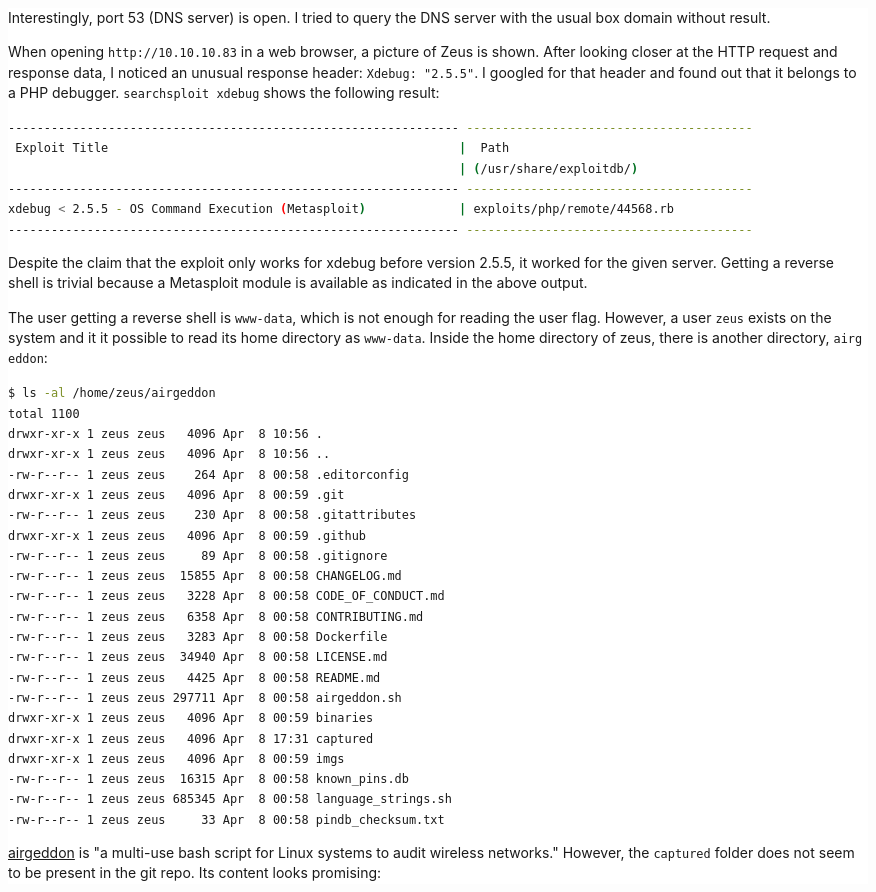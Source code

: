 Interestingly, port 53 (DNS server) is open. I tried to query the DNS server with the usual box domain without result. 

When opening `http://10.10.10.83` in a web browser, a picture of Zeus is shown. After looking closer at the HTTP request and response data, I noticed an unusual response header: `Xdebug: "2.5.5"`. I googled for that header and found out that it belongs to a PHP debugger. `searchsploit xdebug` shows the following result: 

```bash
--------------------------------------------------------------- ----------------------------------------
 Exploit Title                                                 |  Path
                                                               | (/usr/share/exploitdb/)
--------------------------------------------------------------- ----------------------------------------
xdebug < 2.5.5 - OS Command Execution (Metasploit)             | exploits/php/remote/44568.rb
--------------------------------------------------------------- ----------------------------------------
```

Despite the claim that the exploit only works for xdebug before version 2.5.5, it worked for the given server. Getting a reverse shell is trivial because a Metasploit module is available as indicated in the above output.

The user getting a reverse shell is `www-data`, which is not enough for reading the user flag. However, a user `zeus` exists on the system and it it possible to read its home directory as `www-data`. Inside the home directory of zeus, there is another directory, `airgeddon`: 

```bash
$ ls -al /home/zeus/airgeddon
total 1100
drwxr-xr-x 1 zeus zeus   4096 Apr  8 10:56 .
drwxr-xr-x 1 zeus zeus   4096 Apr  8 10:56 ..
-rw-r--r-- 1 zeus zeus    264 Apr  8 00:58 .editorconfig
drwxr-xr-x 1 zeus zeus   4096 Apr  8 00:59 .git
-rw-r--r-- 1 zeus zeus    230 Apr  8 00:58 .gitattributes
drwxr-xr-x 1 zeus zeus   4096 Apr  8 00:59 .github
-rw-r--r-- 1 zeus zeus     89 Apr  8 00:58 .gitignore
-rw-r--r-- 1 zeus zeus  15855 Apr  8 00:58 CHANGELOG.md
-rw-r--r-- 1 zeus zeus   3228 Apr  8 00:58 CODE_OF_CONDUCT.md
-rw-r--r-- 1 zeus zeus   6358 Apr  8 00:58 CONTRIBUTING.md
-rw-r--r-- 1 zeus zeus   3283 Apr  8 00:58 Dockerfile
-rw-r--r-- 1 zeus zeus  34940 Apr  8 00:58 LICENSE.md
-rw-r--r-- 1 zeus zeus   4425 Apr  8 00:58 README.md
-rw-r--r-- 1 zeus zeus 297711 Apr  8 00:58 airgeddon.sh
drwxr-xr-x 1 zeus zeus   4096 Apr  8 00:59 binaries
drwxr-xr-x 1 zeus zeus   4096 Apr  8 17:31 captured
drwxr-xr-x 1 zeus zeus   4096 Apr  8 00:59 imgs
-rw-r--r-- 1 zeus zeus  16315 Apr  8 00:58 known_pins.db
-rw-r--r-- 1 zeus zeus 685345 Apr  8 00:58 language_strings.sh
-rw-r--r-- 1 zeus zeus     33 Apr  8 00:58 pindb_checksum.txt
```

[airgeddon](https://github.com/v1s1t0r1sh3r3/airgeddon) is "a multi-use bash script for Linux systems to audit wireless networks." However, the `captured` folder does not seem to be present in the git repo. Its content looks promising: 
